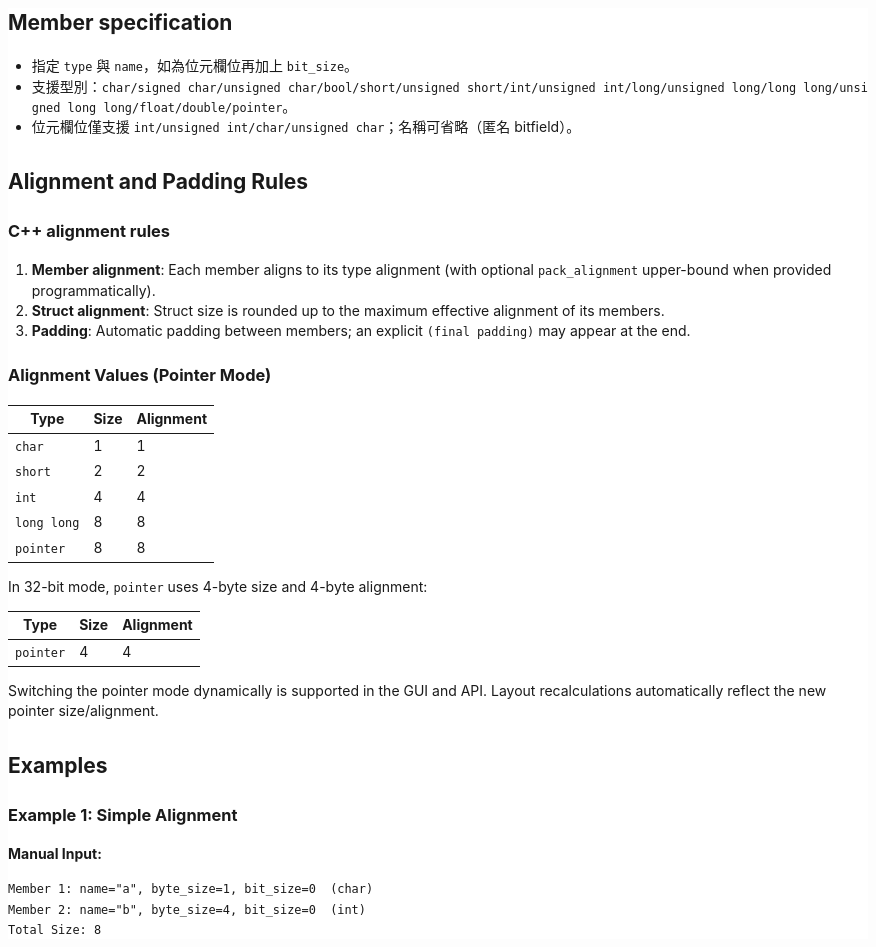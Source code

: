 ## Member specification

- 指定 `type` 與 `name`，如為位元欄位再加上 `bit_size`。
- 支援型別：`char/signed char/unsigned char/bool/short/unsigned short/int/unsigned int/long/unsigned long/long long/unsigned long long/float/double/pointer`。
- 位元欄位僅支援 `int/unsigned int/char/unsigned char`；名稱可省略（匿名 bitfield）。

## Alignment and Padding Rules

### C++ alignment rules

1. **Member alignment**: Each member aligns to its type alignment (with optional `pack_alignment` upper-bound when provided programmatically).
2. **Struct alignment**: Struct size is rounded up to the maximum effective alignment of its members.
3. **Padding**: Automatic padding between members; an explicit `(final padding)` may appear at the end.

### Alignment Values (Pointer Mode)

| Type | Size | Alignment |
|------|------|-----------|
| `char` | 1 | 1 |
| `short` | 2 | 2 |
| `int` | 4 | 4 |
| `long long` | 8 | 8 |
| `pointer` | 8 | 8 | (64-bit mode)

In 32-bit mode, `pointer` uses 4-byte size and 4-byte alignment:

| Type | Size | Alignment |
|------|------|-----------|
| `pointer` | 4 | 4 | (32-bit mode)

Switching the pointer mode dynamically is supported in the GUI and API. Layout
recalculations automatically reflect the new pointer size/alignment.

## Examples

### Example 1: Simple Alignment

**Manual Input:**
```
Member 1: name="a", byte_size=1, bit_size=0  (char)
Member 2: name="b", byte_size=4, bit_size=0  (int)
Total Size: 8
```
